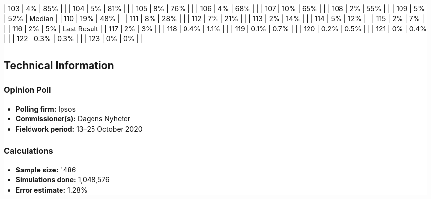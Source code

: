 | 103 | 4% | 85% |  |
| 104 | 5% | 81% |  |
| 105 | 8% | 76% |  |
| 106 | 4% | 68% |  |
| 107 | 10% | 65% |  |
| 108 | 2% | 55% |  |
| 109 | 5% | 52% | Median |
| 110 | 19% | 48% |  |
| 111 | 8% | 28% |  |
| 112 | 7% | 21% |  |
| 113 | 2% | 14% |  |
| 114 | 5% | 12% |  |
| 115 | 2% | 7% |  |
| 116 | 2% | 5% | Last Result |
| 117 | 2% | 3% |  |
| 118 | 0.4% | 1.1% |  |
| 119 | 0.1% | 0.7% |  |
| 120 | 0.2% | 0.5% |  |
| 121 | 0% | 0.4% |  |
| 122 | 0.3% | 0.3% |  |
| 123 | 0% | 0% |  |


## Technical Information

### Opinion Poll

+ **Polling firm:** Ipsos
+ **Commissioner(s):** Dagens Nyheter
+ **Fieldwork period:** 13–25 October 2020

### Calculations

+ **Sample size:** 1486
+ **Simulations done:** 1,048,576
+ **Error estimate:** 1.28%

